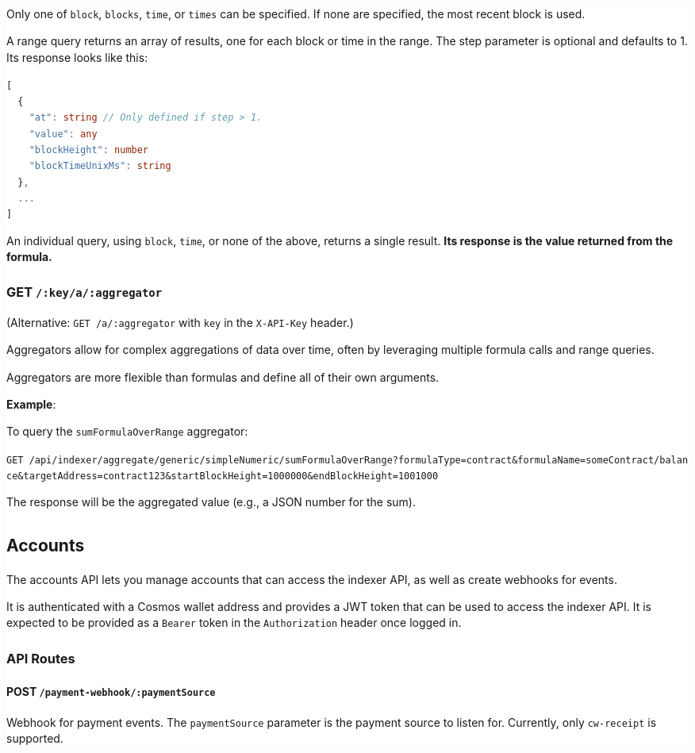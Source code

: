 Only one of `block`, `blocks`, `time`, or `times` can be specified. If none are
specified, the most recent block is used.

A range query returns an array of results, one for each block or time in the
range. The step parameter is optional and defaults to 1. Its response looks like
this:

```ts
[
  {
    "at": string // Only defined if step > 1.
    "value": any
    "blockHeight": number
    "blockTimeUnixMs": string
  },
  ...
]
```

An individual query, using `block`, `time`, or none of the above, returns a
single result. **Its response is the value returned from the formula.**

### GET `/:key/a/:aggregator`

(Alternative: `GET /a/:aggregator` with `key` in the `X-API-Key` header.)

Aggregators allow for complex aggregations of data over time, often by
leveraging multiple formula calls and range queries.

Aggregators are more flexible than formulas and define all of their own
arguments.

**Example**:

To query the `sumFormulaOverRange` aggregator:

```
GET /api/indexer/aggregate/generic/simpleNumeric/sumFormulaOverRange?formulaType=contract&formulaName=someContract/balance&targetAddress=contract123&startBlockHeight=1000000&endBlockHeight=1001000
```

The response will be the aggregated value (e.g., a JSON number for the sum).

## Accounts

The accounts API lets you manage accounts that can access the indexer API, as
well as create webhooks for events.

It is authenticated with a Cosmos wallet address and provides a JWT token that
can be used to access the indexer API. It is expected to be provided as a
`Bearer` token in the `Authorization` header once logged in.

### API Routes

#### POST `/payment-webhook/:paymentSource`

Webhook for payment events. The `paymentSource` parameter is the payment source
to listen for. Currently, only `cw-receipt` is supported.
